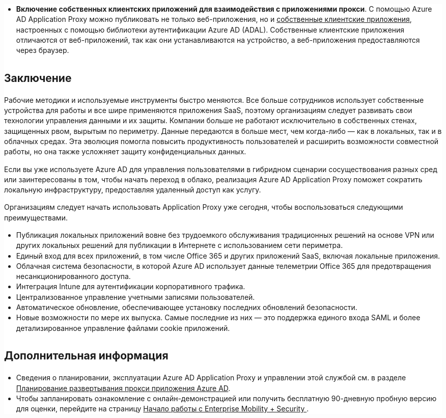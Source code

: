 * **Включение собственных клиентских приложений для взаимодействия с приложениями прокси**. С помощью Azure AD Application Proxy можно публиковать не только веб-приложения, но и [собственные клиентские приложения](application-proxy-configure-native-client-application.md), настроенных с помощью библиотеки аутентификации Azure AD (ADAL). Собственные клиентские приложения отличаются от веб-приложений, так как они устанавливаются на устройство, а веб-приложения предоставляются через браузер.

## <a name="conclusion"></a>Заключение

Рабочие методики и используемые инструменты быстро меняются. Все больше сотрудников использует собственные устройства для работы и все шире применяются приложения SaaS, поэтому организациям следует развивать свои технологии управления данными и их защиты. Компании больше не работают исключительно в собственных стенах, защищенных рвом, вырытым по периметру. Данные передаются в больше мест, чем когда-либо — как в локальных, так и в облачных средах. Эта эволюция помогла повысить продуктивность пользователей и расширить возможности совместной работы, но она также усложняет защиту конфиденциальных данных.

Если вы уже используете Azure AD для управления пользователями в гибридном сценарии сосуществования разных сред или заинтересованы в том, чтобы начать переход в облако, реализация Azure AD Application Proxy поможет сократить локальную инфраструктуру, предоставляя удаленный доступ как услугу.

Организациям следует начать использовать Application Proxy уже сегодня, чтобы воспользоваться следующими преимуществами.

* Публикация локальных приложений вовне без трудоемкого обслуживания традиционных решений на основе VPN или других локальных решений для публикации в Интернете с использованием сети периметра.
* Единый вход для всех приложений, в том числе Office 365 и других приложений SaaS, включая локальные приложения.
* Облачная система безопасности, в которой Azure AD использует данные телеметрии Office 365 для предотвращения несанкционированного доступа.
* Интеграция Intune для аутентификации корпоративного трафика.
* Централизованное управление учетными записями пользователей.
* Автоматическое обновление, обеспечивающее установку последних обновлений безопасности.
* Новые возможности по мере их выпуска. Самые последние из них — это поддержка единого входа SAML и более детализированное управление файлами cookie приложений.

## <a name="next-steps"></a>Дополнительная информация

* Сведения о планировании, эксплуатации Azure AD Application Proxy и управлении этой службой см. в разделе [Планирование развертывания прокси приложения Azure AD](application-proxy-deployment-plan.md).
* Чтобы запланировать ознакомление с онлайн-демонстрацией или получить бесплатную 90-дневную пробную версию для оценки, перейдите на страницу [Начало работы с Enterprise Mobility + Security ](https://www.microsoft.com/cloud-platform/enterprise-mobility-security-trial).
